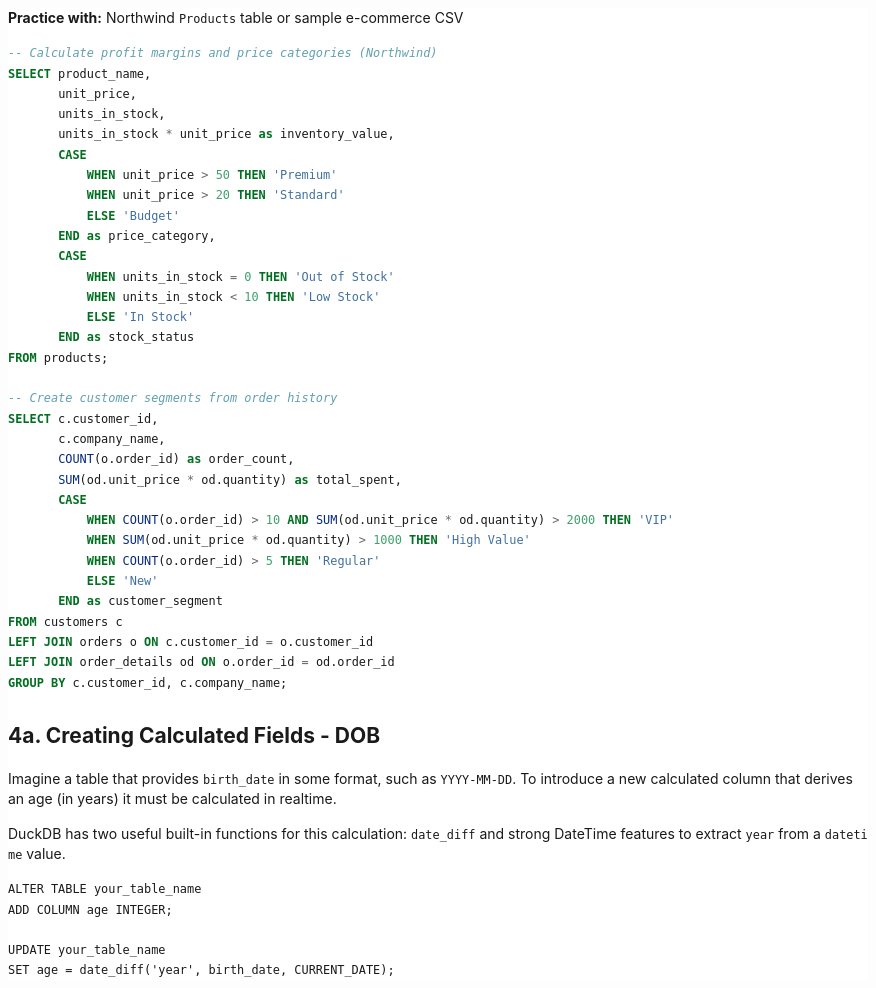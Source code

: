 **Practice with:** Northwind `Products` table or sample e-commerce CSV

```sql
-- Calculate profit margins and price categories (Northwind)
SELECT product_name,
       unit_price,
       units_in_stock,
       units_in_stock * unit_price as inventory_value,
       CASE 
           WHEN unit_price > 50 THEN 'Premium'
           WHEN unit_price > 20 THEN 'Standard'
           ELSE 'Budget'
       END as price_category,
       CASE 
           WHEN units_in_stock = 0 THEN 'Out of Stock'
           WHEN units_in_stock < 10 THEN 'Low Stock'
           ELSE 'In Stock'
       END as stock_status
FROM products;

-- Create customer segments from order history
SELECT c.customer_id,
       c.company_name,
       COUNT(o.order_id) as order_count,
       SUM(od.unit_price * od.quantity) as total_spent,
       CASE 
           WHEN COUNT(o.order_id) > 10 AND SUM(od.unit_price * od.quantity) > 2000 THEN 'VIP'
           WHEN SUM(od.unit_price * od.quantity) > 1000 THEN 'High Value'
           WHEN COUNT(o.order_id) > 5 THEN 'Regular'
           ELSE 'New'
       END as customer_segment
FROM customers c
LEFT JOIN orders o ON c.customer_id = o.customer_id
LEFT JOIN order_details od ON o.order_id = od.order_id
GROUP BY c.customer_id, c.company_name;
```

## 4a. Creating Calculated Fields - DOB

Imagine a table that provides `birth_date` in some format, such as `YYYY-MM-DD`.
To introduce a new calculated column that derives an age (in years) it must be 
calculated in realtime.

DuckDB has two useful built-in functions for this calculation: `date_diff` and
strong DateTime features to extract `year` from a `datetime` value.

```
ALTER TABLE your_table_name 
ADD COLUMN age INTEGER;

UPDATE your_table_name 
SET age = date_diff('year', birth_date, CURRENT_DATE);
```
